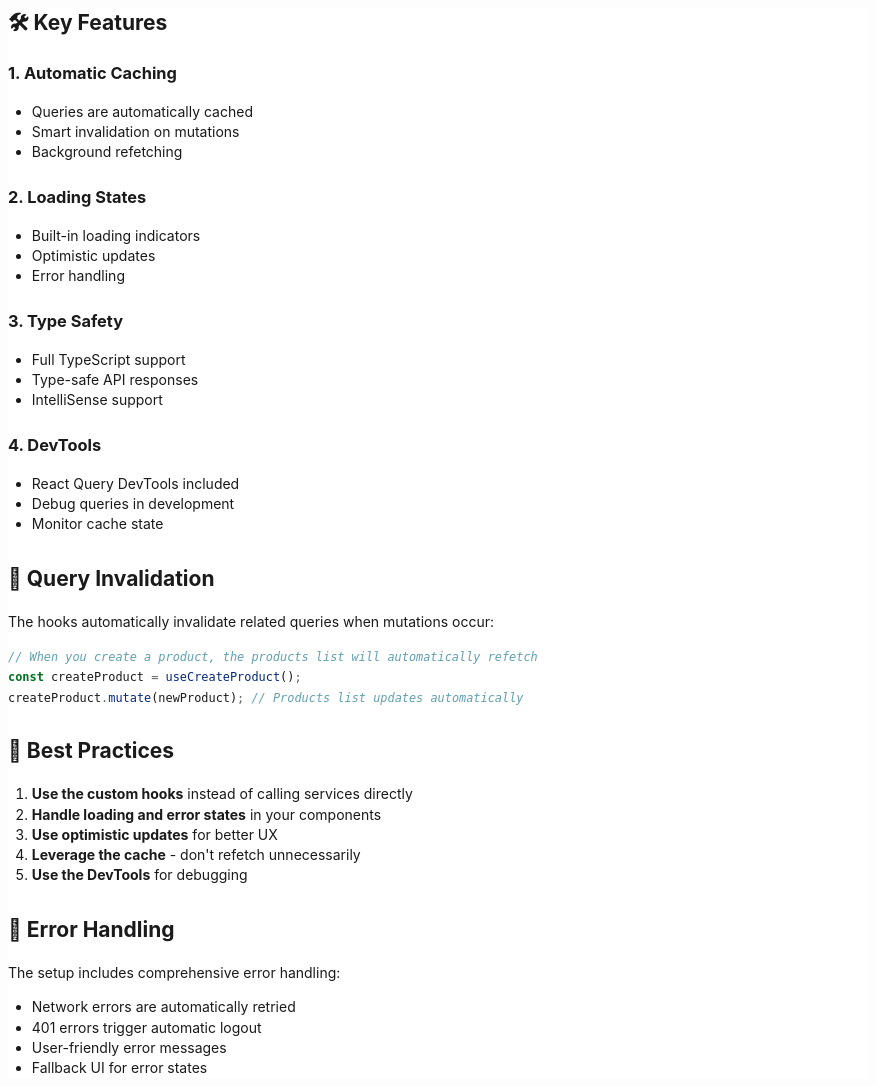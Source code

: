 ## 🛠️ Key Features

### 1. Automatic Caching

- Queries are automatically cached
- Smart invalidation on mutations
- Background refetching

### 2. Loading States

- Built-in loading indicators
- Optimistic updates
- Error handling

### 3. Type Safety

- Full TypeScript support
- Type-safe API responses
- IntelliSense support

### 4. DevTools

- React Query DevTools included
- Debug queries in development
- Monitor cache state

## 🔄 Query Invalidation

The hooks automatically invalidate related queries when mutations occur:

```typescript
// When you create a product, the products list will automatically refetch
const createProduct = useCreateProduct();
createProduct.mutate(newProduct); // Products list updates automatically
```

## 🎯 Best Practices

1. **Use the custom hooks** instead of calling services directly
2. **Handle loading and error states** in your components
3. **Use optimistic updates** for better UX
4. **Leverage the cache** - don't refetch unnecessarily
5. **Use the DevTools** for debugging

## 🚨 Error Handling

The setup includes comprehensive error handling:

- Network errors are automatically retried
- 401 errors trigger automatic logout
- User-friendly error messages
- Fallback UI for error states
